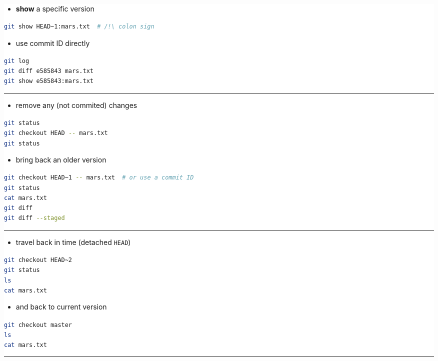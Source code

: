 - **show** a specific version
```bash
git show HEAD~1:mars.txt  # /!\ colon sign
```

- use commit ID directly
```bash
git log
git diff e585843 mars.txt
git show e585843:mars.txt
```

---

- remove any (not commited) changes
```bash
git status
git checkout HEAD -- mars.txt
git status
```

- bring back an older version
```bash
git checkout HEAD~1 -- mars.txt  # or use a commit ID
git status
cat mars.txt
git diff
git diff --staged
```

---

- travel back in time (detached `HEAD`)
```bash
git checkout HEAD~2
git status
ls
cat mars.txt
```

- and back to current version
```bash
git checkout master
ls
cat mars.txt
```

---
